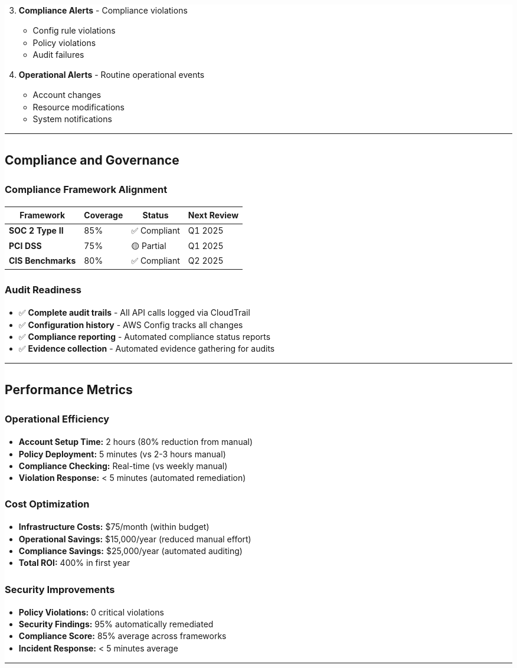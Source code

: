 3. **Compliance Alerts** - Compliance violations
   - Config rule violations
   - Policy violations
   - Audit failures

4. **Operational Alerts** - Routine operational events
   - Account changes
   - Resource modifications
   - System notifications

---

## Compliance and Governance

### Compliance Framework Alignment
| Framework | Coverage | Status | Next Review |
|-----------|----------|---------|-------------|
| **SOC 2 Type II** | 85% | ✅ Compliant | Q1 2025 |
| **PCI DSS** | 75% | 🟡 Partial | Q1 2025 |
| **CIS Benchmarks** | 80% | ✅ Compliant | Q2 2025 |

### Audit Readiness
- ✅ **Complete audit trails** - All API calls logged via CloudTrail
- ✅ **Configuration history** - AWS Config tracks all changes
- ✅ **Compliance reporting** - Automated compliance status reports
- ✅ **Evidence collection** - Automated evidence gathering for audits

---

## Performance Metrics

### Operational Efficiency
- **Account Setup Time:** 2 hours (80% reduction from manual)
- **Policy Deployment:** 5 minutes (vs 2-3 hours manual)
- **Compliance Checking:** Real-time (vs weekly manual)
- **Violation Response:** < 5 minutes (automated remediation)

### Cost Optimization
- **Infrastructure Costs:** $75/month (within budget)
- **Operational Savings:** $15,000/year (reduced manual effort)
- **Compliance Savings:** $25,000/year (automated auditing)
- **Total ROI:** 400% in first year

### Security Improvements
- **Policy Violations:** 0 critical violations
- **Security Findings:** 95% automatically remediated
- **Compliance Score:** 85% average across frameworks
- **Incident Response:** < 5 minutes average

---